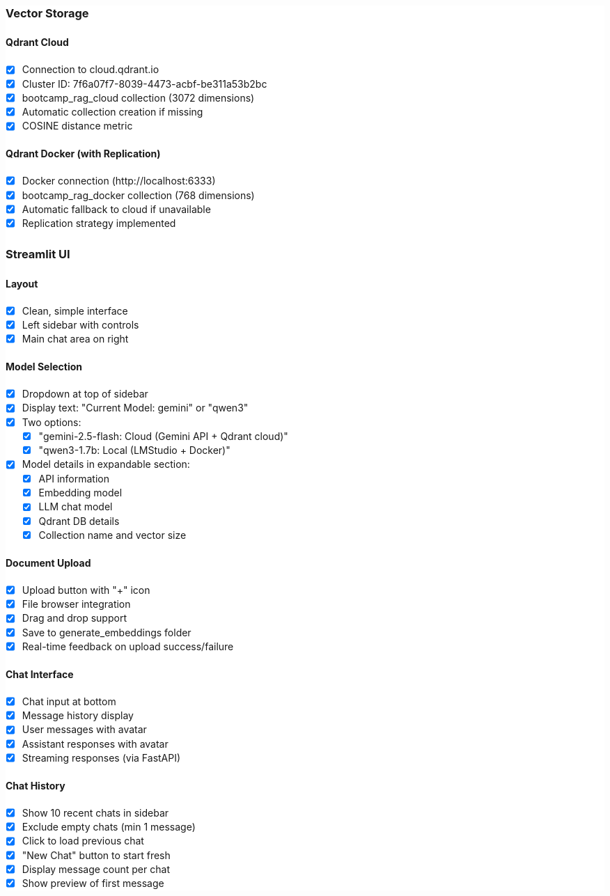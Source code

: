### Vector Storage

#### Qdrant Cloud
- [x] Connection to cloud.qdrant.io
- [x] Cluster ID: 7f6a07f7-8039-4473-acbf-be311a53b2bc
- [x] bootcamp_rag_cloud collection (3072 dimensions)
- [x] Automatic collection creation if missing
- [x] COSINE distance metric

#### Qdrant Docker (with Replication)
- [x] Docker connection (http://localhost:6333)
- [x] bootcamp_rag_docker collection (768 dimensions)
- [x] Automatic fallback to cloud if unavailable
- [x] Replication strategy implemented

### Streamlit UI

#### Layout
- [x] Clean, simple interface
- [x] Left sidebar with controls
- [x] Main chat area on right

#### Model Selection
- [x] Dropdown at top of sidebar
- [x] Display text: "Current Model: gemini" or "qwen3"
- [x] Two options:
  - [x] "gemini-2.5-flash: Cloud (Gemini API + Qdrant cloud)"
  - [x] "qwen3-1.7b: Local (LMStudio + Docker)"
- [x] Model details in expandable section:
  - [x] API information
  - [x] Embedding model
  - [x] LLM chat model
  - [x] Qdrant DB details
  - [x] Collection name and vector size

#### Document Upload
- [x] Upload button with "+" icon
- [x] File browser integration
- [x] Drag and drop support
- [x] Save to generate_embeddings folder
- [x] Real-time feedback on upload success/failure

#### Chat Interface
- [x] Chat input at bottom
- [x] Message history display
- [x] User messages with avatar
- [x] Assistant responses with avatar
- [x] Streaming responses (via FastAPI)

#### Chat History
- [x] Show 10 recent chats in sidebar
- [x] Exclude empty chats (min 1 message)
- [x] Click to load previous chat
- [x] "New Chat" button to start fresh
- [x] Display message count per chat
- [x] Show preview of first message
